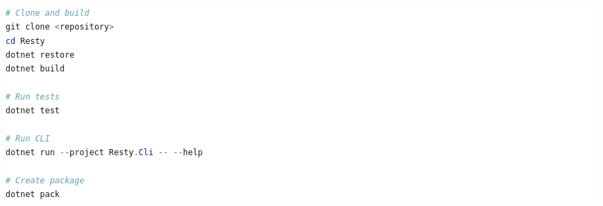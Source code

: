 ```powershell
# Clone and build
git clone <repository>
cd Resty
dotnet restore
dotnet build

# Run tests
dotnet test

# Run CLI
dotnet run --project Resty.Cli -- --help

# Create package
dotnet pack
```
